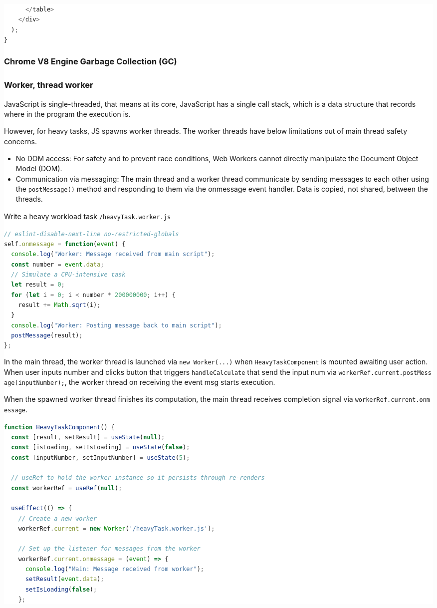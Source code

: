 ```js
      </table>
    </div>
  );
}
```

### Chrome V8 Engine Garbage Collection (GC)

### Worker, thread worker

JavaScript is single-threaded, that means at its core, JavaScript has a single call stack, which is a data structure that records where in the program the execution is.

However, for heavy tasks, JS spawns worker threads.
The worker threads have below limitations out of main thread safety concerns.

* No DOM access: For safety and to prevent race conditions, Web Workers cannot directly manipulate the Document Object Model (DOM).
* Communication via messaging: The main thread and a worker thread communicate by sending messages to each other using the `postMessage()` method and responding to them via the onmessage event handler. Data is copied, not shared, between the threads.

Write a heavy workload task `/heavyTask.worker.js`

```js
// eslint-disable-next-line no-restricted-globals
self.onmessage = function(event) {
  console.log("Worker: Message received from main script");
  const number = event.data;
  // Simulate a CPU-intensive task
  let result = 0;
  for (let i = 0; i < number * 200000000; i++) {
    result += Math.sqrt(i);
  }
  console.log("Worker: Posting message back to main script");
  postMessage(result);
};
```

In the main thread, the worker thread is launched via `new Worker(...)` when `HeavyTaskComponent` is mounted awaiting user action.
When user inputs number and clicks button that triggers `handleCalculate` that send the input num via `workerRef.current.postMessage(inputNumber);`, the worker thread on receiving the event msg starts execution.

When the spawned worker thread finishes its computation, the main thread receives completion signal via `workerRef.current.onmessage`.

```js
function HeavyTaskComponent() {
  const [result, setResult] = useState(null);
  const [isLoading, setIsLoading] = useState(false);
  const [inputNumber, setInputNumber] = useState(5);

  // useRef to hold the worker instance so it persists through re-renders
  const workerRef = useRef(null);

  useEffect(() => {
    // Create a new worker
    workerRef.current = new Worker('/heavyTask.worker.js');

    // Set up the listener for messages from the worker
    workerRef.current.onmessage = (event) => {
      console.log("Main: Message received from worker");
      setResult(event.data);
      setIsLoading(false);
    };
```